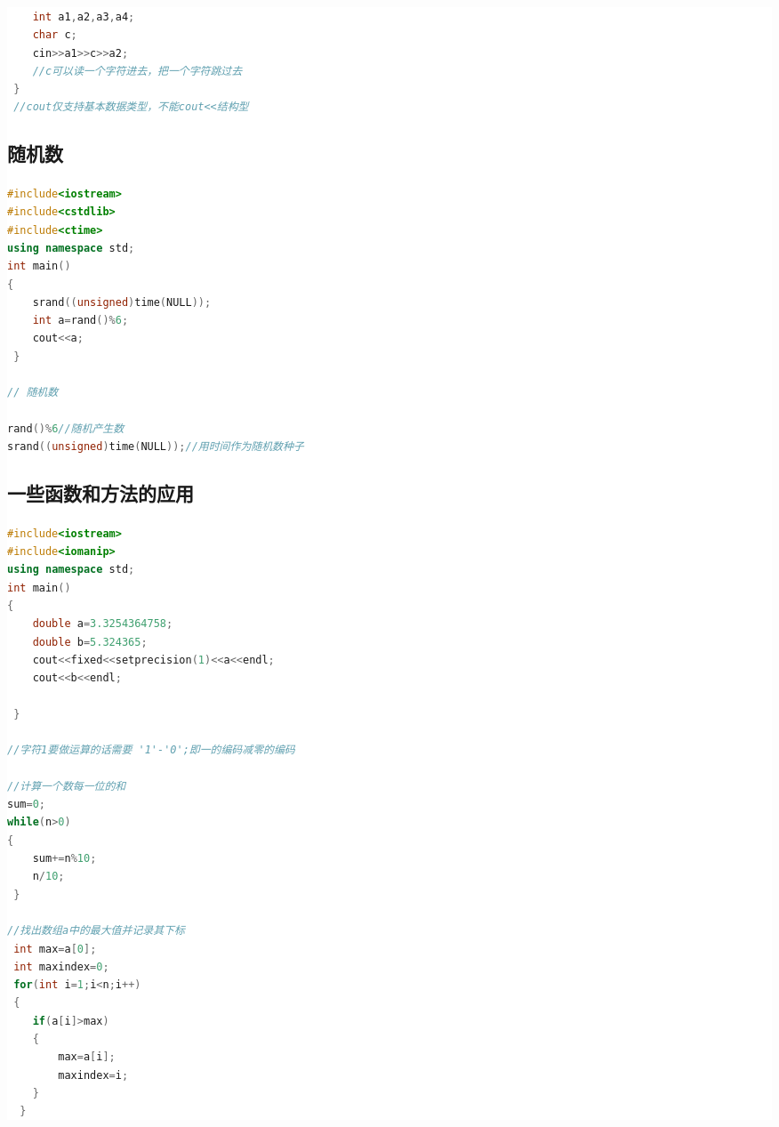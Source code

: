 ```cpp
	int a1,a2,a3,a4;
	char c;
	cin>>a1>>c>>a2;
	//c可以读一个字符进去，把一个字符跳过去 
 } 
 //cout仅支持基本数据类型，不能cout<<结构型
```
## 随机数
```cpp
#include<iostream>
#include<cstdlib>
#include<ctime>
using namespace std;
int main()
{
	srand((unsigned)time(NULL));
	int a=rand()%6;
	cout<<a;
 } 
 
// 随机数

rand()%6//随机产生数 
srand((unsigned)time(NULL));//用时间作为随机数种子 
```
## 一些函数和方法的应用
```cpp
#include<iostream>
#include<iomanip>
using namespace std;
int main()
{
	double a=3.3254364758;
	double b=5.324365;
	cout<<fixed<<setprecision(1)<<a<<endl;
	cout<<b<<endl;
	
 }
 
//字符1要做运算的话需要 '1'-'0';即一的编码减零的编码

//计算一个数每一位的和
sum=0;
while(n>0)
{
	sum+=n%10;
	n/10;
 } 

//找出数组a中的最大值并记录其下标 
 int max=a[0];
 int maxindex=0;
 for(int i=1;i<n;i++)
 {
 	if(a[i]>max)
 	{
 		max=a[i];
 		maxindex=i;
    }
  } 
```
